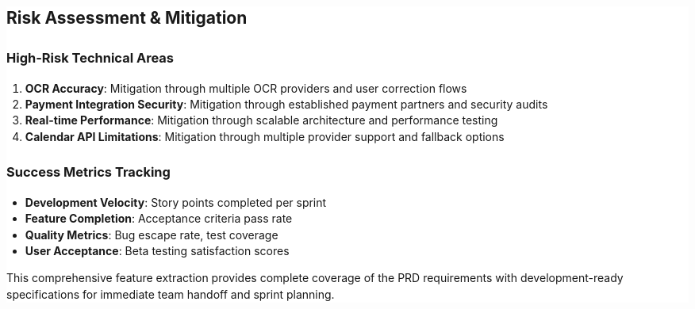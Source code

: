 ## Risk Assessment & Mitigation

### High-Risk Technical Areas
1. **OCR Accuracy**: Mitigation through multiple OCR providers and user correction flows
2. **Payment Integration Security**: Mitigation through established payment partners and security audits
3. **Real-time Performance**: Mitigation through scalable architecture and performance testing
4. **Calendar API Limitations**: Mitigation through multiple provider support and fallback options

### Success Metrics Tracking
- **Development Velocity**: Story points completed per sprint
- **Feature Completion**: Acceptance criteria pass rate
- **Quality Metrics**: Bug escape rate, test coverage
- **User Acceptance**: Beta testing satisfaction scores

This comprehensive feature extraction provides complete coverage of the PRD requirements with development-ready specifications for immediate team handoff and sprint planning.